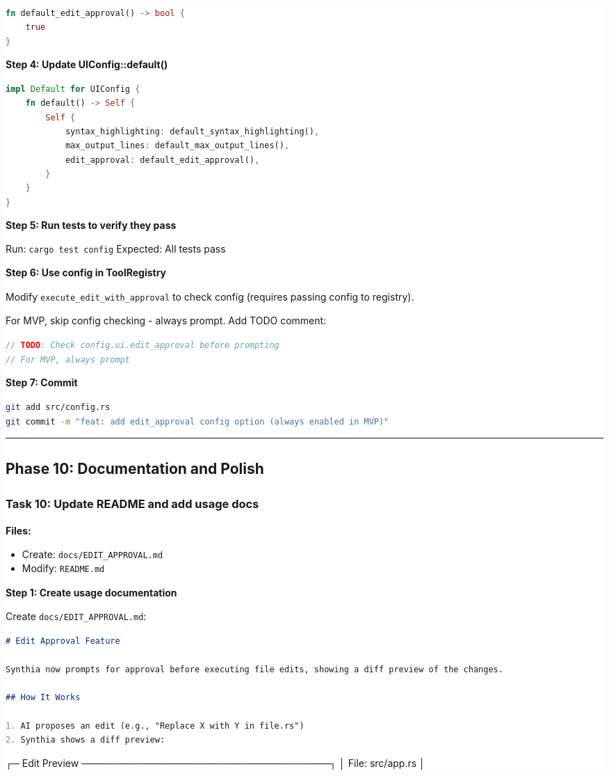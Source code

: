 ```rust
fn default_edit_approval() -> bool {
    true
}
```

**Step 4: Update UIConfig::default()**

```rust
impl Default for UIConfig {
    fn default() -> Self {
        Self {
            syntax_highlighting: default_syntax_highlighting(),
            max_output_lines: default_max_output_lines(),
            edit_approval: default_edit_approval(),
        }
    }
}
```

**Step 5: Run tests to verify they pass**

Run: `cargo test config`
Expected: All tests pass

**Step 6: Use config in ToolRegistry**

Modify `execute_edit_with_approval` to check config (requires passing config to registry).

For MVP, skip config checking - always prompt. Add TODO comment:

```rust
// TODO: Check config.ui.edit_approval before prompting
// For MVP, always prompt
```

**Step 7: Commit**

```bash
git add src/config.rs
git commit -m "feat: add edit_approval config option (always enabled in MVP)"
```

---

## Phase 10: Documentation and Polish

### Task 10: Update README and add usage docs

**Files:**
- Create: `docs/EDIT_APPROVAL.md`
- Modify: `README.md`

**Step 1: Create usage documentation**

Create `docs/EDIT_APPROVAL.md`:

```markdown
# Edit Approval Feature

Synthia now prompts for approval before executing file edits, showing a diff preview of the changes.

## How It Works

1. AI proposes an edit (e.g., "Replace X with Y in file.rs")
2. Synthia shows a diff preview:
   ```
   ┌─ Edit Preview ────────────────────────────────────┐
   │ File: src/app.rs
   │